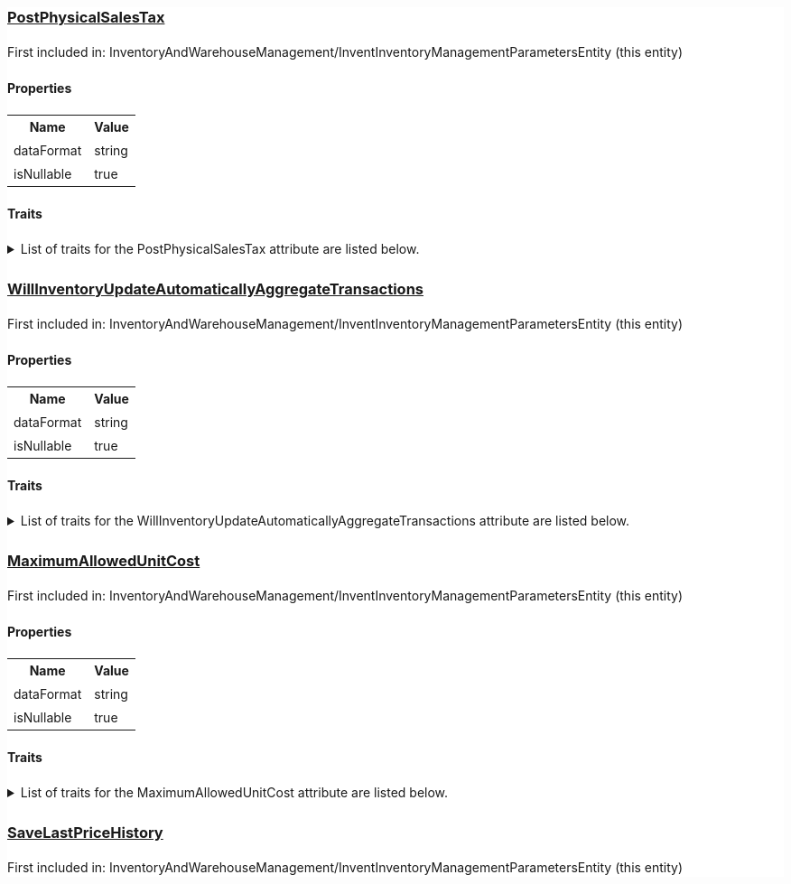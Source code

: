 ### <a href=#PostPhysicalSalesTax name="PostPhysicalSalesTax">PostPhysicalSalesTax</a>

First included in: InventoryAndWarehouseManagement/InventInventoryManagementParametersEntity (this entity)  

#### Properties

<table><tr><th>Name</th><th>Value</th></tr><tr><td>dataFormat</td><td>string</td></tr><tr><td>isNullable</td><td>true</td></tr></table>

#### Traits

<details><summary>List of traits for the PostPhysicalSalesTax attribute are listed below.</summary></details>

### <a href=#WillInventoryUpdateAutomaticallyAggregateTransactions name="WillInventoryUpdateAutomaticallyAggregateTransactions">WillInventoryUpdateAutomaticallyAggregateTransactions</a>

First included in: InventoryAndWarehouseManagement/InventInventoryManagementParametersEntity (this entity)  

#### Properties

<table><tr><th>Name</th><th>Value</th></tr><tr><td>dataFormat</td><td>string</td></tr><tr><td>isNullable</td><td>true</td></tr></table>

#### Traits

<details><summary>List of traits for the WillInventoryUpdateAutomaticallyAggregateTransactions attribute are listed below.</summary></details>

### <a href=#MaximumAllowedUnitCost name="MaximumAllowedUnitCost">MaximumAllowedUnitCost</a>

First included in: InventoryAndWarehouseManagement/InventInventoryManagementParametersEntity (this entity)  

#### Properties

<table><tr><th>Name</th><th>Value</th></tr><tr><td>dataFormat</td><td>string</td></tr><tr><td>isNullable</td><td>true</td></tr></table>

#### Traits

<details><summary>List of traits for the MaximumAllowedUnitCost attribute are listed below.</summary></details>

### <a href=#SaveLastPriceHistory name="SaveLastPriceHistory">SaveLastPriceHistory</a>

First included in: InventoryAndWarehouseManagement/InventInventoryManagementParametersEntity (this entity)  
